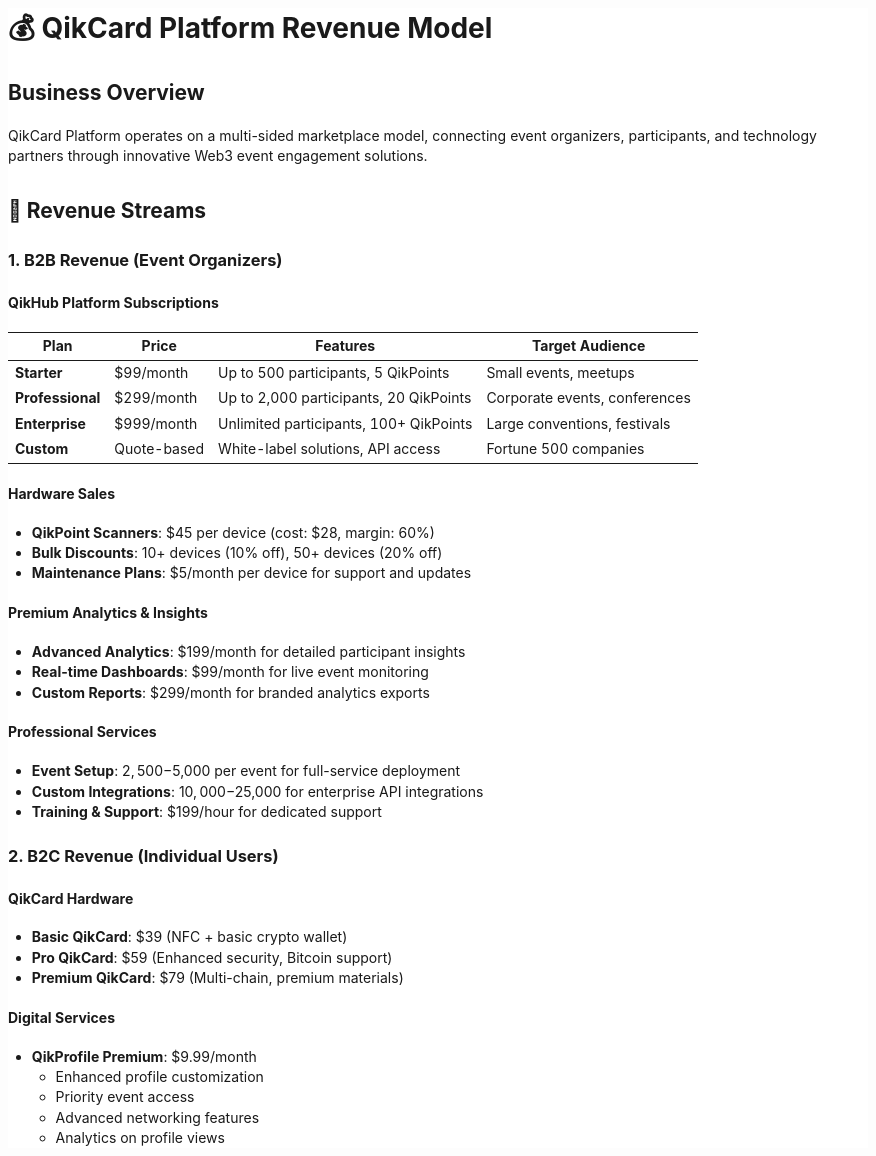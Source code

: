 # 💰 QikCard Platform Revenue Model

## Business Overview

QikCard Platform operates on a multi-sided marketplace model, connecting event organizers, participants, and technology partners through innovative Web3 event engagement solutions.

## 🎯 Revenue Streams

### 1. B2B Revenue (Event Organizers)

#### QikHub Platform Subscriptions
| Plan | Price | Features | Target Audience |
|------|-------|----------|-----------------|
| **Starter** | $99/month | Up to 500 participants, 5 QikPoints | Small events, meetups |
| **Professional** | $299/month | Up to 2,000 participants, 20 QikPoints | Corporate events, conferences |
| **Enterprise** | $999/month | Unlimited participants, 100+ QikPoints | Large conventions, festivals |
| **Custom** | Quote-based | White-label solutions, API access | Fortune 500 companies |

#### Hardware Sales
- **QikPoint Scanners**: $45 per device (cost: $28, margin: 60%)
- **Bulk Discounts**: 10+ devices (10% off), 50+ devices (20% off)
- **Maintenance Plans**: $5/month per device for support and updates

#### Premium Analytics & Insights
- **Advanced Analytics**: $199/month for detailed participant insights
- **Real-time Dashboards**: $99/month for live event monitoring
- **Custom Reports**: $299/month for branded analytics exports

#### Professional Services
- **Event Setup**: $2,500-$5,000 per event for full-service deployment
- **Custom Integrations**: $10,000-$25,000 for enterprise API integrations
- **Training & Support**: $199/hour for dedicated support

### 2. B2C Revenue (Individual Users)

#### QikCard Hardware
- **Basic QikCard**: $39 (NFC + basic crypto wallet)
- **Pro QikCard**: $59 (Enhanced security, Bitcoin support)
- **Premium QikCard**: $79 (Multi-chain, premium materials)

#### Digital Services
- **QikProfile Premium**: $9.99/month
  - Enhanced profile customization
  - Priority event access
  - Advanced networking features
  - Analytics on profile views

